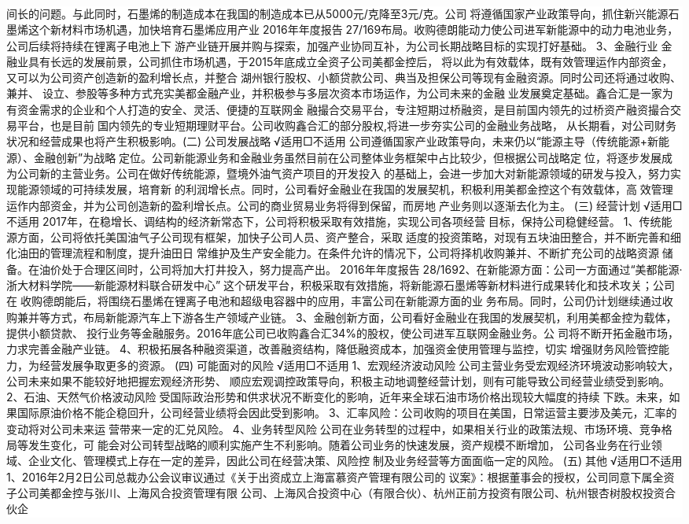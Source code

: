 间长的问题。与此同时，石墨烯的制造成本在我国的制造成本已从5000元/克降至3元/克。公司
将遵循国家产业政策导向，抓住新兴能源石墨烯这个新材料市场机遇，加快培育石墨烯应用产业
2016年年度报告
27/169布局。收购德朗能动力使公司进军新能源中的动力电池业务，公司后续将持续在锂离子电池上下
游产业链开展并购与探索，加强产业协同互补，为公司长期战略目标的实现打好基础。
3、金融行业
金融业具有长远的发展前景，公司抓住市场机遇，于2015年底成立全资子公司美都金控后，
将以此为有效载体，既有效管理运作内部资金，又可以为公司资产创造新的盈利增长点，并整合
湖州银行股权、小额贷款公司、典当及担保公司等现有金融资源。同时公司还将通过收购、兼并、
设立、参股等多种方式充实美都金融产业，并积极参与多层次资本市场运作，为公司未来的金融
业发展奠定基础。鑫合汇是一家为有资金需求的企业和个人打造的安全、灵活、便捷的互联网金
融撮合交易平台，专注短期过桥融资，是目前国内领先的过桥资产融资撮合交易平台，也是目前
国内领先的专业短期理财平台。公司收购鑫合汇的部分股权,将进一步夯实公司的金融业务战略，
从长期看，对公司财务状况和经营成果也将产生积极影响。(二)
公司发展战略
√适用□不适用
公司遵循国家产业政策导向，未来仍以“能源主导（传统能源+新能源）、金融创新”为战略
定位。公司新能源业务和金融业务虽然目前在公司整体业务框架中占比较少，但根据公司战略定
位，将逐步发展成为公司新的主营业务。公司在做好传统能源，暨境外油气资产项目的开发投入
的基础上，会进一步加大对新能源领域的研发与投入，努力实现能源领域的可持续发展，培育新
的利润增长点。同时，公司看好金融业在我国的发展契机，积极利用美都金控这个有效载体，高
效管理运作内部资金，并为公司创造新的盈利增长点。公司的商业贸易业务将得到保留，而房地
产业务则以逐渐去化为主。
(三)
经营计划
√适用□不适用
2017年，在稳增长、调结构的经济新常态下，公司将积极采取有效措施，实现公司各项经营
目标，保持公司稳健经营。
1、传统能源方面，公司将依托美国油气子公司现有框架，加快子公司人员、资产整合，采取
适度的投资策略，对现有五块油田整合，并不断完善和细化油田的管理流程和制度，提升油田日
常维护及生产安全能力。在条件允许的情况下，公司将择机收购兼并、不断扩充公司的战略资源
储备。在油价处于合理区间时，公司将加大打井投入，努力提高产出。
2016年年度报告
28/1692、在新能源方面：公司一方面通过“美都能源·浙大材料学院——新能源材料联合研发中心”
这个研发平台，积极采取有效措施，将新能源石墨烯等新材料进行成果转化和技术攻关；公司在
收购德朗能后，将围绕石墨烯在锂离子电池和超级电容器中的应用，丰富公司在新能源方面的业
务布局。同时，公司仍计划继续通过收购兼并等方式，布局新能源汽车上下游各生产领域产业链。
3、金融创新方面，公司看好金融业在我国的发展契机，利用美都金控为载体，提供小额贷款、
投行业务等金融服务。2016年底公司已收购鑫合汇34%的股权，使公司进军互联网金融业务。公
司将不断开拓金融市场，力求完善金融产业链。
4、积极拓展各种融资渠道，改善融资结构，降低融资成本，加强资金使用管理与监控，切实
增强财务风险管控能力，为经营发展争取更多的资源。
(四)
可能面对的风险
√适用□不适用
1、宏观经济波动风险
公司主营业务受宏观经济环境波动影响较大，公司未来如果不能较好地把握宏观经济形势、
顺应宏观调控政策导向，积极主动地调整经营计划，则有可能导致公司经营业绩受到影响。
2、石油、天然气价格波动风险
受国际政治形势和供求状况不断变化的影响，近年来全球石油市场价格出现较大幅度的持续
下跌。未来，如果国际原油价格不能企稳回升，公司经营业绩将会因此受到影响。
3、汇率风险：公司收购的项目在美国，日常运营主要涉及美元，汇率的变动将对公司未来运
营带来一定的汇兑风险。
4、业务转型风险
公司在业务转型的过程中，如果相关行业的政策法规、市场环境、竞争格局等发生变化，可
能会对公司转型战略的顺利实施产生不利影响。随着公司业务的快速发展，资产规模不断增加，
公司各业务在行业领域、企业文化、管理模式上存在一定的差异，因此公司在经营决策、风险控
制及业务经营等方面面临一定的风险。
(五)
其他
√适用□不适用
1、2016年2月2日公司总裁办公会议审议通过《关于出资成立上海富慕资产管理有限公司的
议案》：根据董事会的授权，公司同意下属全资子公司美都金控与张川、上海风合投资管理有限
公司、上海风合投资中心（有限合伙）、杭州正前方投资有限公司、杭州银杏树股权投资合伙企